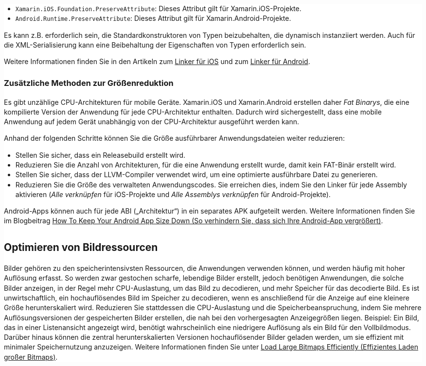 -  `Xamarin.iOS.Foundation.PreserveAttribute`: Dieses Attribut gilt für Xamarin.iOS-Projekte.
-  `Android.Runtime.PreserveAttribute`: Dieses Attribut gilt für Xamarin.Android-Projekte.

Es kann z.B. erforderlich sein, die Standardkonstruktoren von Typen beizubehalten, die dynamisch instanziiert werden. Auch für die XML-Serialisierung kann eine Beibehaltung der Eigenschaften von Typen erforderlich sein.

Weitere Informationen finden Sie in den Artikeln zum [Linker für iOS](~/ios/deploy-test/linker.md) und zum [Linker für Android](~/android/deploy-test/linker.md).

### <a name="additional-size-reduction-techniques"></a>Zusätzliche Methoden zur Größenreduktion

Es gibt unzählige CPU-Architekturen für mobile Geräte. Xamarin.iOS und Xamarin.Android erstellen daher *Fat Binarys*, die eine kompilierte Version der Anwendung für jede CPU-Architektur enthalten. Dadurch wird sichergestellt, dass eine mobile Anwendung auf jedem Gerät unabhängig von der CPU-Architektur ausgeführt werden kann.

Anhand der folgenden Schritte können Sie die Größe ausführbarer Anwendungsdateien weiter reduzieren:

- Stellen Sie sicher, dass ein Releasebuild erstellt wird.
- Reduzieren Sie die Anzahl von Architekturen, für die eine Anwendung erstellt wurde, damit kein FAT-Binär erstellt wird.
- Stellen Sie sicher, dass der LLVM-Compiler verwendet wird, um eine optimierte ausführbare Datei zu generieren.
- Reduzieren Sie die Größe des verwalteten Anwendungscodes. Sie erreichen dies, indem Sie den Linker für jede Assembly aktivieren (*Alle verknüpfen* für iOS-Projekte und *Alle Assemblys verknüpfen* für Android-Projekte).

Android-Apps können auch für jede ABI („Architektur“) in ein separates APK aufgeteilt werden.
Weitere Informationen finden Sie im Blogbeitrag [How To Keep Your Android App Size Down (So verhindern Sie, dass sich Ihre Android-App vergrößert)](http://motzcod.es/post/112072508362/how-to-keep-your-android-app-size-down).

<a name="optimizeimages" />

## <a name="optimize-image-resources"></a>Optimieren von Bildressourcen

Bilder gehören zu den speicherintensivsten Ressourcen, die Anwendungen verwenden können, und werden häufig mit hoher Auflösung erfasst. So werden zwar gestochen scharfe, lebendige Bilder erstellt, jedoch benötigen Anwendungen, die solche Bilder anzeigen, in der Regel mehr CPU-Auslastung, um das Bild zu decodieren, und mehr Speicher für das decodierte Bild. Es ist unwirtschaftlich, ein hochauflösendes Bild im Speicher zu decodieren, wenn es anschließend für die Anzeige auf eine kleinere Größe herunterskaliert wird. Reduzieren Sie stattdessen die CPU-Auslastung und die Speicherbeanspruchung, indem Sie mehrere Auflösungsversionen der gespeicherten Bilder erstellen, die nah bei den vorhergesagten Anzeigegrößen liegen. Beispiel: Ein Bild, das in einer Listenansicht angezeigt wird, benötigt wahrscheinlich eine niedrigere Auflösung als ein Bild für den Vollbildmodus. Darüber hinaus können die zentral herunterskalierten Versionen hochauflösender Bilder geladen werden, um sie effizient mit minimaler Speichernutzung anzuzeigen. Weitere Informationen finden Sie unter [Load Large Bitmaps Efficiently (Effizientes Laden großer Bitmaps)](https://developer.xamarin.com/recipes/android/resources/general/load_large_bitmaps_efficiently/).
